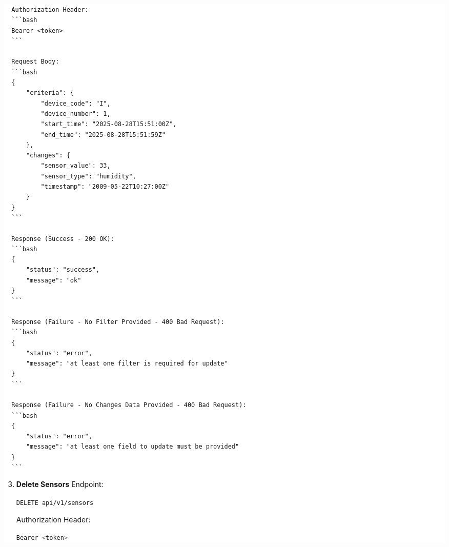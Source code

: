       Authorization Header:
      ```bash
      Bearer <token>
      ```
   
      Request Body:
      ```bash
      {
          "criteria": {
              "device_code": "I",
              "device_number": 1,
              "start_time": "2025-08-28T15:51:00Z",
              "end_time": "2025-08-28T15:51:59Z"
          },
          "changes": {
              "sensor_value": 33,
              "sensor_type": "humidity",
              "timestamp": "2009-05-22T10:27:00Z"
          }
      } 
      ```
   
      Response (Success - 200 OK):
      ```bash
      {
          "status": "success",
          "message": "ok"
      }
      ```

      Response (Failure - No Filter Provided - 400 Bad Request):
      ```bash
      {
          "status": "error",
          "message": "at least one filter is required for update"
      }
      ```

      Response (Failure - No Changes Data Provided - 400 Bad Request):
      ```bash
      {
          "status": "error",
          "message": "at least one field to update must be provided"
      }
      ```
      
   3. **Delete Sensors**
      Endpoint:
      ```bash
      DELETE api/v1/sensors
      ```
  
      Authorization Header:
      ```bash
      Bearer <token>
      ```
   